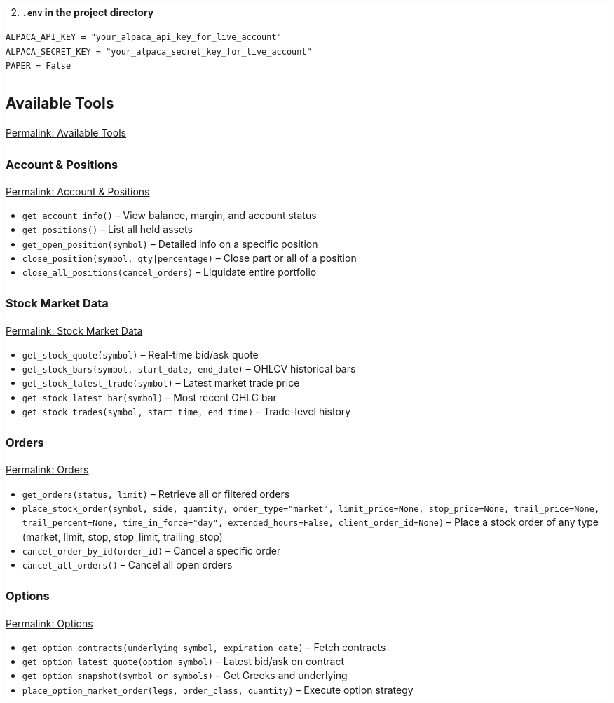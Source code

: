2. **`.env` in the project directory**



```
ALPACA_API_KEY = "your_alpaca_api_key_for_live_account"
ALPACA_SECRET_KEY = "your_alpaca_secret_key_for_live_account"
PAPER = False

```


## Available Tools

[Permalink: Available Tools](https://github.com/alpacahq/alpaca-mcp-server#available-tools)

### Account & Positions

[Permalink: Account & Positions](https://github.com/alpacahq/alpaca-mcp-server#account--positions)

- `get_account_info()` – View balance, margin, and account status
- `get_positions()` – List all held assets
- `get_open_position(symbol)` – Detailed info on a specific position
- `close_position(symbol, qty|percentage)` – Close part or all of a position
- `close_all_positions(cancel_orders)` – Liquidate entire portfolio

### Stock Market Data

[Permalink: Stock Market Data](https://github.com/alpacahq/alpaca-mcp-server#stock-market-data)

- `get_stock_quote(symbol)` – Real-time bid/ask quote
- `get_stock_bars(symbol, start_date, end_date)` – OHLCV historical bars
- `get_stock_latest_trade(symbol)` – Latest market trade price
- `get_stock_latest_bar(symbol)` – Most recent OHLC bar
- `get_stock_trades(symbol, start_time, end_time)` – Trade-level history

### Orders

[Permalink: Orders](https://github.com/alpacahq/alpaca-mcp-server#orders)

- `get_orders(status, limit)` – Retrieve all or filtered orders
- `place_stock_order(symbol, side, quantity, order_type="market", limit_price=None, stop_price=None, trail_price=None, trail_percent=None, time_in_force="day", extended_hours=False, client_order_id=None)` – Place a stock order of any type (market, limit, stop, stop\_limit, trailing\_stop)
- `cancel_order_by_id(order_id)` – Cancel a specific order
- `cancel_all_orders()` – Cancel all open orders

### Options

[Permalink: Options](https://github.com/alpacahq/alpaca-mcp-server#options)

- `get_option_contracts(underlying_symbol, expiration_date)` – Fetch contracts
- `get_option_latest_quote(option_symbol)` – Latest bid/ask on contract
- `get_option_snapshot(symbol_or_symbols)` – Get Greeks and underlying
- `place_option_market_order(legs, order_class, quantity)` – Execute option strategy
